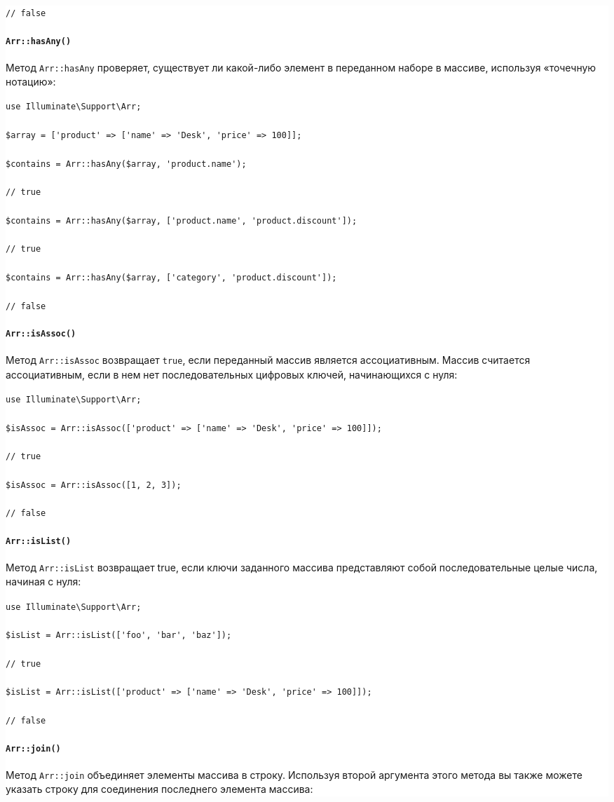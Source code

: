     // false

<a name="method-array-hasany"></a>
#### `Arr::hasAny()`

Метод `Arr::hasAny` проверяет, существует ли какой-либо элемент в переданном наборе в массиве, используя «точечную нотацию»:

    use Illuminate\Support\Arr;

    $array = ['product' => ['name' => 'Desk', 'price' => 100]];

    $contains = Arr::hasAny($array, 'product.name');

    // true

    $contains = Arr::hasAny($array, ['product.name', 'product.discount']);

    // true

    $contains = Arr::hasAny($array, ['category', 'product.discount']);

    // false

<a name="method-array-isassoc"></a>
#### `Arr::isAssoc()`

Метод `Arr::isAssoc` возвращает `true`, если переданный массив является ассоциативным. Массив считается ассоциативным, если в нем нет последовательных цифровых ключей, начинающихся с нуля:

    use Illuminate\Support\Arr;

    $isAssoc = Arr::isAssoc(['product' => ['name' => 'Desk', 'price' => 100]]);

    // true

    $isAssoc = Arr::isAssoc([1, 2, 3]);

    // false

<a name="method-array-islist"></a>
#### `Arr::isList()`

Метод `Arr::isList` возвращает true, если ключи заданного массива представляют собой последовательные целые числа, начиная с нуля:


    use Illuminate\Support\Arr;

    $isList = Arr::isList(['foo', 'bar', 'baz']);

    // true

    $isList = Arr::isList(['product' => ['name' => 'Desk', 'price' => 100]]);

    // false

<a name="method-array-join"></a>
#### `Arr::join()`

Метод `Arr::join` объединяет элементы массива в строку. Используя второй аргумента этого метода вы также можете указать строку для соединения последнего элемента массива:
